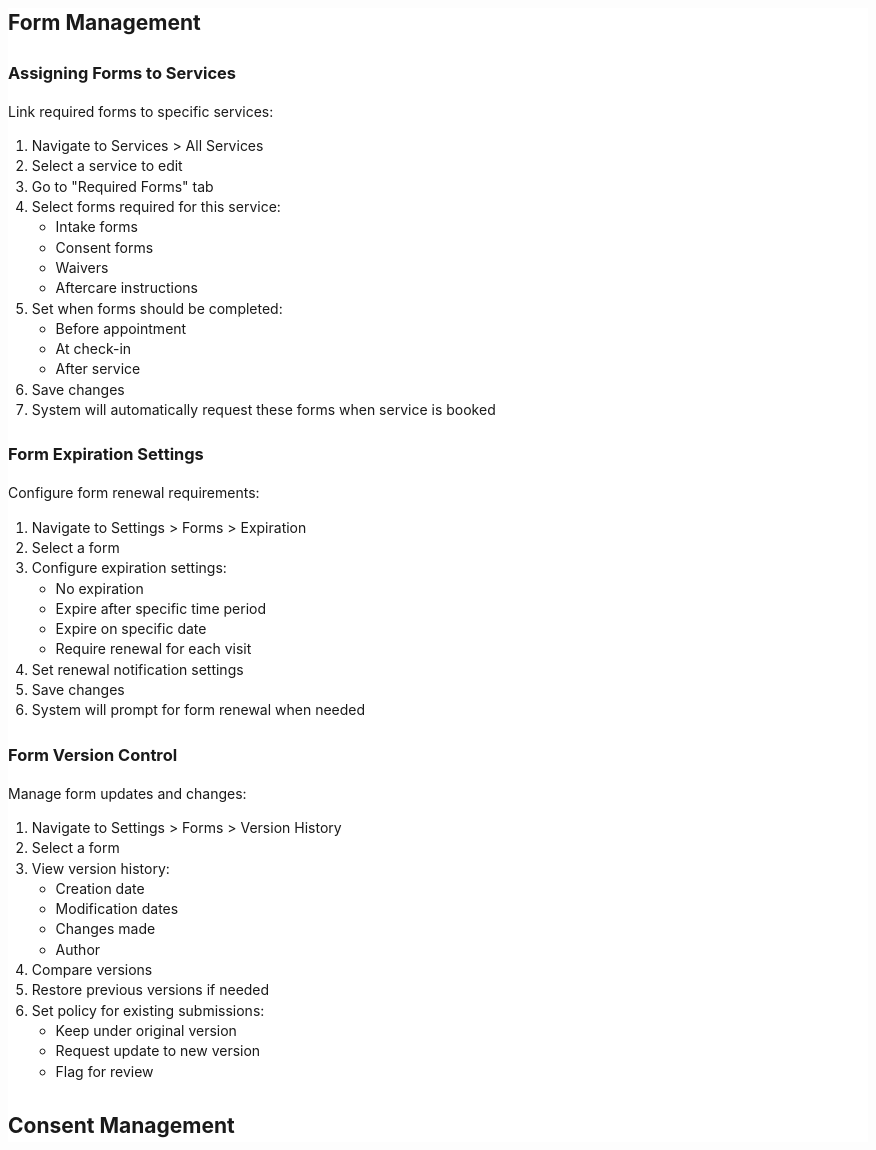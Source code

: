 ## Form Management

### Assigning Forms to Services
Link required forms to specific services:
1. Navigate to Services > All Services
2. Select a service to edit
3. Go to "Required Forms" tab
4. Select forms required for this service:
   - Intake forms
   - Consent forms
   - Waivers
   - Aftercare instructions
5. Set when forms should be completed:
   - Before appointment
   - At check-in
   - After service
6. Save changes
7. System will automatically request these forms when service is booked

### Form Expiration Settings
Configure form renewal requirements:
1. Navigate to Settings > Forms > Expiration
2. Select a form
3. Configure expiration settings:
   - No expiration
   - Expire after specific time period
   - Expire on specific date
   - Require renewal for each visit
4. Set renewal notification settings
5. Save changes
6. System will prompt for form renewal when needed

### Form Version Control
Manage form updates and changes:
1. Navigate to Settings > Forms > Version History
2. Select a form
3. View version history:
   - Creation date
   - Modification dates
   - Changes made
   - Author
4. Compare versions
5. Restore previous versions if needed
6. Set policy for existing submissions:
   - Keep under original version
   - Request update to new version
   - Flag for review

## Consent Management
